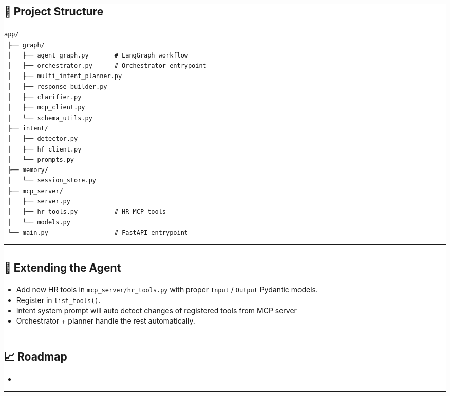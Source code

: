 ## 🔧 Project Structure

```
app/
 ├── graph/
 │   ├── agent_graph.py       # LangGraph workflow
 │   ├── orchestrator.py      # Orchestrator entrypoint
 │   ├── multi_intent_planner.py
 │   ├── response_builder.py
 │   ├── clarifier.py
 │   ├── mcp_client.py
 │   └── schema_utils.py
 ├── intent/
 │   ├── detector.py
 │   ├── hf_client.py
 │   └── prompts.py
 ├── memory/
 │   └── session_store.py
 ├── mcp_server/
 │   ├── server.py
 │   ├── hr_tools.py          # HR MCP tools
 │   └── models.py
 └── main.py                  # FastAPI entrypoint
```

---

## 🧩 Extending the Agent

- Add new HR tools in `mcp_server/hr_tools.py` with proper `Input` / `Output` Pydantic models.  
- Register in `list_tools()`.  
- Intent system prompt will auto detect changes of registered tools from MCP server
- Orchestrator + planner handle the rest automatically.

---

## 📈 Roadmap

- 

---
